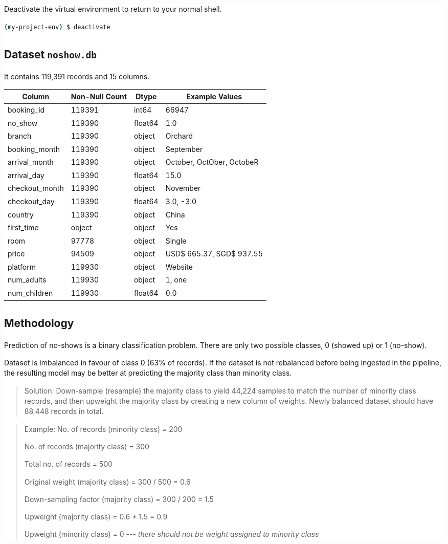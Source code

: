 Deactivate the virtual environment to return to your normal shell.
```bash
(my-project-env) $ deactivate
```

## Dataset `noshow.db`
It contains 119,391 records and 15 columns.

| Column | Non-Null Count | Dtype | Example Values |
|--|--|--|--|
| booking_id | 119391 | int64 | 66947
| no_show | 119390 | float64 | 1.0
| branch | 119390 | object | Orchard
| booking_month | 119390 | object | September
| arrival_month | 119390 | object | October, OctOber, OctobeR
| arrival_day | 119390 | float64 | 15.0
| checkout_month | 119390 | object | November
| checkout_day | 119390 | float64 | 3.0, -3.0
| country | 119390 | object | China
| first_time | object | object | Yes
| room | 97778 | object | Single
| price | 94509 | object | USD$ 665.37, SGD$ 937.55
| platform | 119930 | object | Website
| num_adults | 119930 | object | 1, one
| num_children | 119930 | float64 | 0.0

## Methodology
Prediction of no-shows is a binary classification problem. There are only two possible classes, 0 (showed up) or 1 (no-show). 

Dataset is imbalanced in favour of class 0 (63% of records). If the dataset is not rebalanced before being ingested in the pipeline, the resulting model may be better at predicting the majority class than minority class.

> Solution: Down-sample (resample) the majority class to yield 44,224 samples to match the number of minority class records, and then upweight the majority class by creating a new column of weights. Newly balanced dataset should have 88,448 records in total.

> Example: 
> No. of records (minority class) = 200
> 
> No. of records (majority class) = 300
> 
> Total no. of records = 500
> 
> Original weight (majority class) = 300 / 500 = 0.6
> 
> Down-sampling factor (majority class) = 300 / 200 = 1.5
> 
> Upweight (majority class) = 0.6 * 1.5 = 0.9
> 
> Upweight (minority class) = 0 --- *there should not be weight assigned to minority class*
